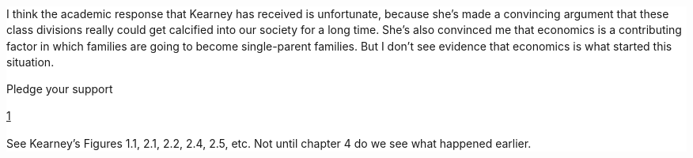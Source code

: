 I think the academic response that Kearney has received is unfortunate, because she’s made a convincing argument that these class divisions really could get calcified into our society for a long time. She’s also convinced me that economics is a contributing factor in which families are going to become single-parent families. But I don’t see evidence that economics is what started this situation.  

Pledge your support

[1](https://taboo.substack.com/p/book-review-the-two-parent-privilege?utm_source=post-email-title&publication_id=1073522&post_id=142265620&utm_campaign=email-post-title&isFreemail=true&r=7br8e&triedRedirect=true&utm_medium=email#footnote-anchor-1-142265620)

See Kearney’s Figures 1.1, 2.1, 2.2, 2.4, 2.5, etc. Not until chapter 4 do we see what happened earlier.

[](https://taboo.substack.com/)